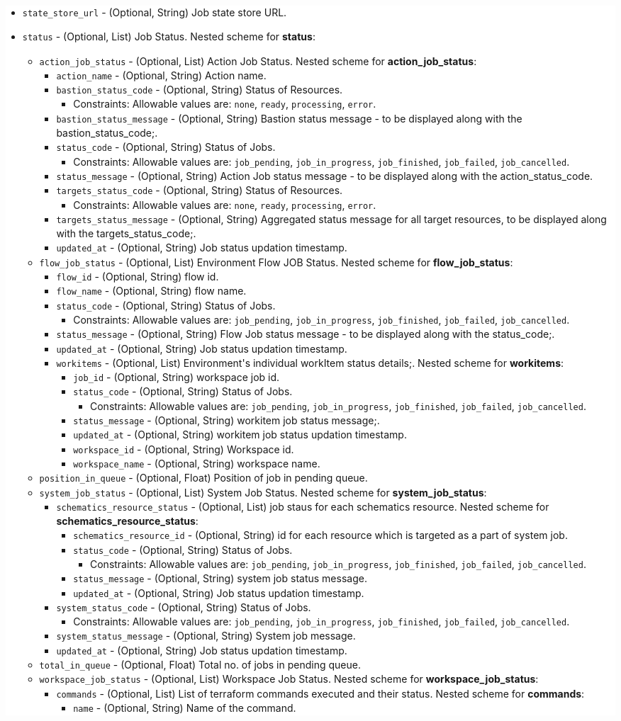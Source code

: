 * `state_store_url` - (Optional, String) Job state store URL.

* `status` - (Optional, List) Job Status.
Nested scheme for **status**:
	* `action_job_status` - (Optional, List) Action Job Status.
	Nested scheme for **action_job_status**:
		* `action_name` - (Optional, String) Action name.
		* `bastion_status_code` - (Optional, String) Status of Resources.
		  * Constraints: Allowable values are: `none`, `ready`, `processing`, `error`.
		* `bastion_status_message` - (Optional, String) Bastion status message - to be displayed along with the bastion_status_code;.
		* `status_code` - (Optional, String) Status of Jobs.
		  * Constraints: Allowable values are: `job_pending`, `job_in_progress`, `job_finished`, `job_failed`, `job_cancelled`.
		* `status_message` - (Optional, String) Action Job status message - to be displayed along with the action_status_code.
		* `targets_status_code` - (Optional, String) Status of Resources.
		  * Constraints: Allowable values are: `none`, `ready`, `processing`, `error`.
		* `targets_status_message` - (Optional, String) Aggregated status message for all target resources,  to be displayed along with the targets_status_code;.
		* `updated_at` - (Optional, String) Job status updation timestamp.
	* `flow_job_status` - (Optional, List) Environment Flow JOB Status.
	Nested scheme for **flow_job_status**:
		* `flow_id` - (Optional, String) flow id.
		* `flow_name` - (Optional, String) flow name.
		* `status_code` - (Optional, String) Status of Jobs.
		  * Constraints: Allowable values are: `job_pending`, `job_in_progress`, `job_finished`, `job_failed`, `job_cancelled`.
		* `status_message` - (Optional, String) Flow Job status message - to be displayed along with the status_code;.
		* `updated_at` - (Optional, String) Job status updation timestamp.
		* `workitems` - (Optional, List) Environment's individual workItem status details;.
		Nested scheme for **workitems**:
			* `job_id` - (Optional, String) workspace job id.
			* `status_code` - (Optional, String) Status of Jobs.
			  * Constraints: Allowable values are: `job_pending`, `job_in_progress`, `job_finished`, `job_failed`, `job_cancelled`.
			* `status_message` - (Optional, String) workitem job status message;.
			* `updated_at` - (Optional, String) workitem job status updation timestamp.
			* `workspace_id` - (Optional, String) Workspace id.
			* `workspace_name` - (Optional, String) workspace name.
	* `position_in_queue` - (Optional, Float) Position of job in pending queue.
	* `system_job_status` - (Optional, List) System Job Status.
	Nested scheme for **system_job_status**:
		* `schematics_resource_status` - (Optional, List) job staus for each schematics resource.
		Nested scheme for **schematics_resource_status**:
			* `schematics_resource_id` - (Optional, String) id for each resource which is targeted as a part of system job.
			* `status_code` - (Optional, String) Status of Jobs.
			  * Constraints: Allowable values are: `job_pending`, `job_in_progress`, `job_finished`, `job_failed`, `job_cancelled`.
			* `status_message` - (Optional, String) system job status message.
			* `updated_at` - (Optional, String) Job status updation timestamp.
		* `system_status_code` - (Optional, String) Status of Jobs.
		  * Constraints: Allowable values are: `job_pending`, `job_in_progress`, `job_finished`, `job_failed`, `job_cancelled`.
		* `system_status_message` - (Optional, String) System job message.
		* `updated_at` - (Optional, String) Job status updation timestamp.
	* `total_in_queue` - (Optional, Float) Total no. of jobs in pending queue.
	* `workspace_job_status` - (Optional, List) Workspace Job Status.
	Nested scheme for **workspace_job_status**:
		* `commands` - (Optional, List) List of terraform commands executed and their status.
		Nested scheme for **commands**:
			* `name` - (Optional, String) Name of the command.